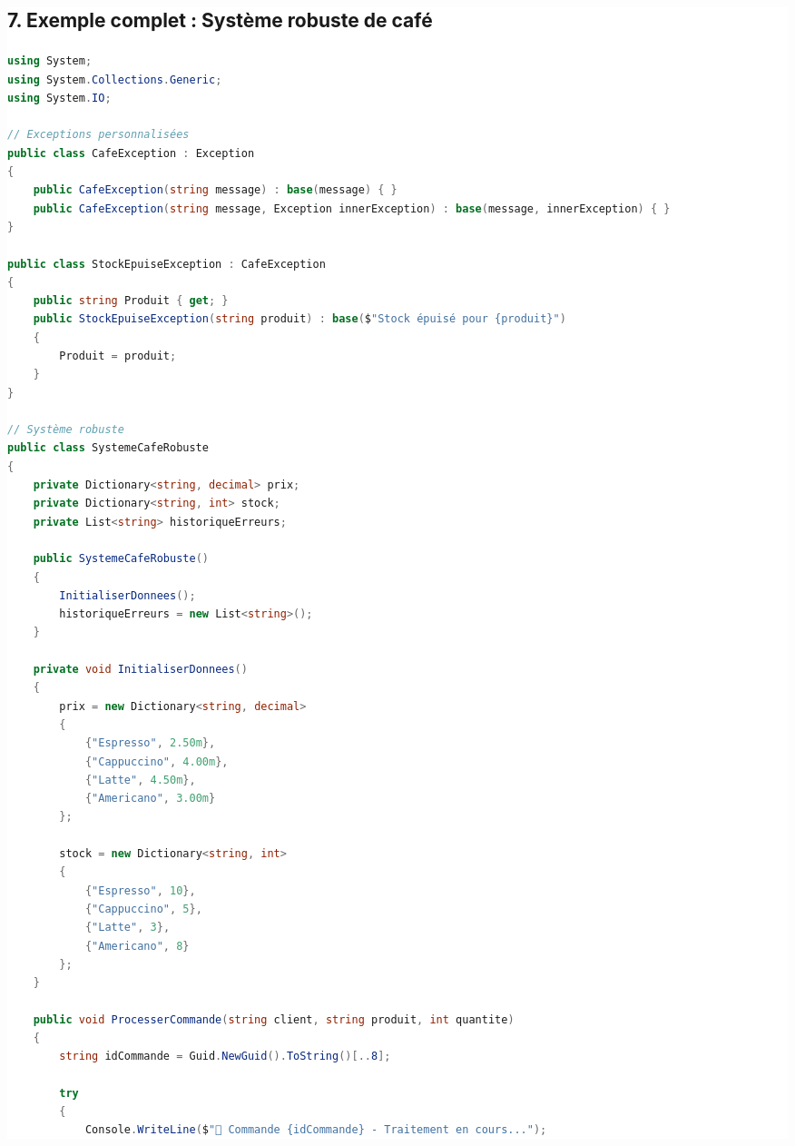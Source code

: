 ## 7. Exemple complet : Système robuste de café

```csharp
using System;
using System.Collections.Generic;
using System.IO;

// Exceptions personnalisées
public class CafeException : Exception
{
    public CafeException(string message) : base(message) { }
    public CafeException(string message, Exception innerException) : base(message, innerException) { }
}

public class StockEpuiseException : CafeException
{
    public string Produit { get; }
    public StockEpuiseException(string produit) : base($"Stock épuisé pour {produit}")
    {
        Produit = produit;
    }
}

// Système robuste
public class SystemeCafeRobuste
{
    private Dictionary<string, decimal> prix;
    private Dictionary<string, int> stock;
    private List<string> historiqueErreurs;

    public SystemeCafeRobuste()
    {
        InitialiserDonnees();
        historiqueErreurs = new List<string>();
    }

    private void InitialiserDonnees()
    {
        prix = new Dictionary<string, decimal>
        {
            {"Espresso", 2.50m},
            {"Cappuccino", 4.00m},
            {"Latte", 4.50m},
            {"Americano", 3.00m}
        };

        stock = new Dictionary<string, int>
        {
            {"Espresso", 10},
            {"Cappuccino", 5},
            {"Latte", 3},
            {"Americano", 8}
        };
    }

    public void ProcesserCommande(string client, string produit, int quantite)
    {
        string idCommande = Guid.NewGuid().ToString()[..8];
        
        try
        {
            Console.WriteLine($"🔄 Commande {idCommande} - Traitement en cours...");
```